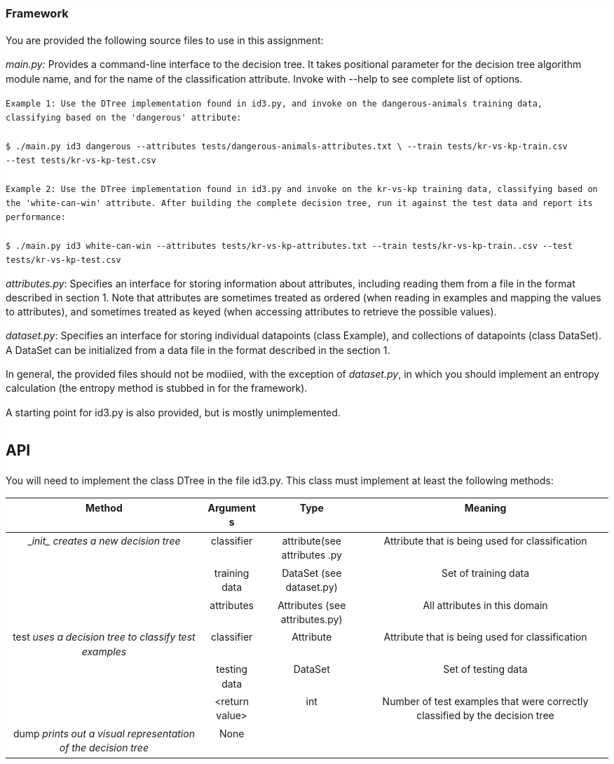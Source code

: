 ### Framework
You are provided the following source files to use in this assignment:

*main.py:* Provides a command-line interface to the decision tree. It takes positional parameter for the decision tree
algorithm module name, and for the name of the classification attribute. Invoke with --help to see complete list of options.
 
    Example 1: Use the DTree implementation found in id3.py, and invoke on the dangerous-animals training data,
    classifying based on the 'dangerous' attribute:
    
    $ ./main.py id3 dangerous --attributes tests/dangerous-animals-attributes.txt \ --train tests/kr-vs-kp-train.csv
    --test tests/kr-vs-kp-test.csv
    
    Example 2: Use the DTree implementation found in id3.py and invoke on the kr-vs-kp training data, classifying based on
    the 'white-can-win' attribute. After building the complete decision tree, run it against the test data and report its
    performance:
    
    $ ./main.py id3 white-can-win --attributes tests/kr-vs-kp-attributes.txt --train tests/kr-vs-kp-train..csv --test 
    tests/kr-vs-kp-test.csv
    
*attributes.py*: Specifies an interface for storing information about attributes, including reading them from a file in
the format described in section 1. Note that attributes are sometimes treated as ordered (when reading in examples and
mapping the values to attributes), and sometimes treated as keyed (when accessing attributes to retrieve the possible
values).

*dataset.py*: Specifies an interface for storing individual datapoints (class Example), and collections of datapoints 
(class DataSet). A DataSet can be initialized from a data file in the format described in the section 1.

In general, the provided files should not be modiied, with the exception of *dataset.py*, in which you should implement an
entropy calculation (the entropy method is stubbed in for the framework).

A starting point for id3.py is also provided, but is mostly unimplemented.

## API
You will need to implement the class DTree in the file id3.py. This class must implement at least the following methods:

| __Method__ | __Arguments__ | __Type__ | __Meaning__ |
|:----------:|:-------------:|:--------:|:-----------:|
| \__init\__ _creates a new decision tree_ |classifier| attribute(see attributes .py| Attribute that is being used for classification|
| |training data| DataSet (see dataset.py)| Set of training data|
| | attributes| Attributes (see attributes.py) | All attributes in this domain|
| test _uses a decision tree to classify test examples_ | classifier | Attribute | Attribute that is being used for classification|
| | testing data | DataSet | Set of testing data |
| | \<return value\> | int | Number of test examples that were correctly classified by the decision tree |
| dump _prints out a visual representation of the decision tree_ | None| | |
